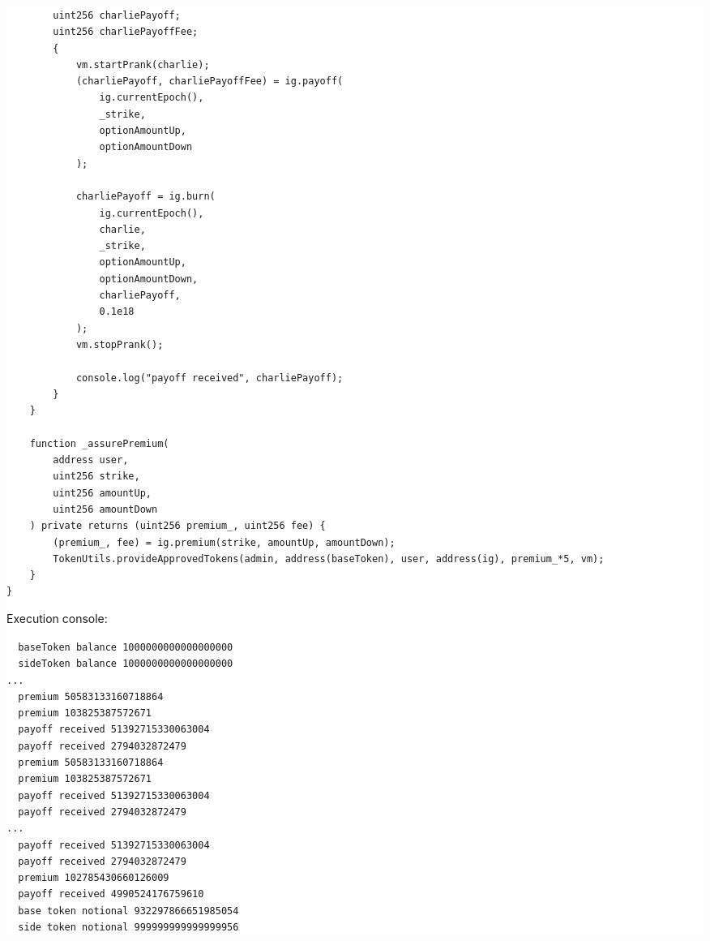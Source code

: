 ```solidity
        uint256 charliePayoff;
        uint256 charliePayoffFee;
        {
            vm.startPrank(charlie);
            (charliePayoff, charliePayoffFee) = ig.payoff(
                ig.currentEpoch(),
                _strike,
                optionAmountUp,
                optionAmountDown
            );

            charliePayoff = ig.burn(
                ig.currentEpoch(),
                charlie,
                _strike,
                optionAmountUp,
                optionAmountDown,
                charliePayoff,
                0.1e18
            );
            vm.stopPrank();

            console.log("payoff received", charliePayoff);
        }
    }

    function _assurePremium(
        address user,
        uint256 strike,
        uint256 amountUp,
        uint256 amountDown
    ) private returns (uint256 premium_, uint256 fee) {
        (premium_, fee) = ig.premium(strike, amountUp, amountDown);
        TokenUtils.provideApprovedTokens(admin, address(baseToken), user, address(ig), premium_*5, vm);
    }
}
```

Execution console:
```solidity
  baseToken balance 1000000000000000000
  sideToken balance 1000000000000000000
...
  premium 50583133160718864
  premium 103825387572671
  payoff received 51392715330063004
  payoff received 2794032872479
  premium 50583133160718864
  premium 103825387572671
  payoff received 51392715330063004
  payoff received 2794032872479
...
  payoff received 51392715330063004
  payoff received 2794032872479
  premium 102785430660126009
  payoff received 4990524176759610
  base token notional 932297866651985054
  side token notional 999999999999999956
```
